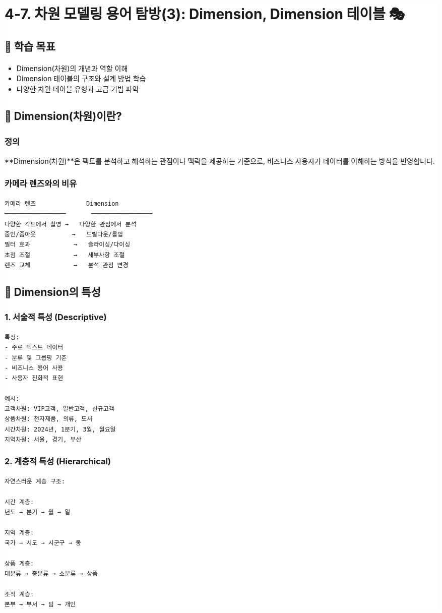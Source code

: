 # 4-7. 차원 모델링 용어 탐방(3): Dimension, Dimension 테이블 🎭

## 📖 학습 목표
- Dimension(차원)의 개념과 역할 이해
- Dimension 테이블의 구조와 설계 방법 학습
- 다양한 차원 테이블 유형과 고급 기법 파악

## 🎯 Dimension(차원)이란?

### 정의
**Dimension(차원)**은 팩트를 분석하고 해석하는 관점이나 맥락을 제공하는 
기준으로, 비즈니스 사용자가 데이터를 이해하는 방식을 반영합니다.

### 카메라 렌즈와의 비유
```
카메라 렌즈              Dimension
─────────────────       ─────────────────
다양한 각도에서 촬영 →   다양한 관점에서 분석
줌인/줌아웃          →   드릴다운/롤업
필터 효과            →   슬라이싱/다이싱
초점 조절            →   세부사항 조절
렌즈 교체            →   분석 관점 변경
```

## 📐 Dimension의 특성

### 1. 서술적 특성 (Descriptive)
```
특징:
- 주로 텍스트 데이터
- 분류 및 그룹핑 기준
- 비즈니스 용어 사용
- 사용자 친화적 표현

예시:
고객차원: VIP고객, 일반고객, 신규고객
상품차원: 전자제품, 의류, 도서
시간차원: 2024년, 1분기, 3월, 월요일
지역차원: 서울, 경기, 부산
```

### 2. 계층적 특성 (Hierarchical)
```
자연스러운 계층 구조:

시간 계층:
년도 → 분기 → 월 → 일

지역 계층:
국가 → 시도 → 시군구 → 동

상품 계층:
대분류 → 중분류 → 소분류 → 상품

조직 계층:
본부 → 부서 → 팀 → 개인
```

